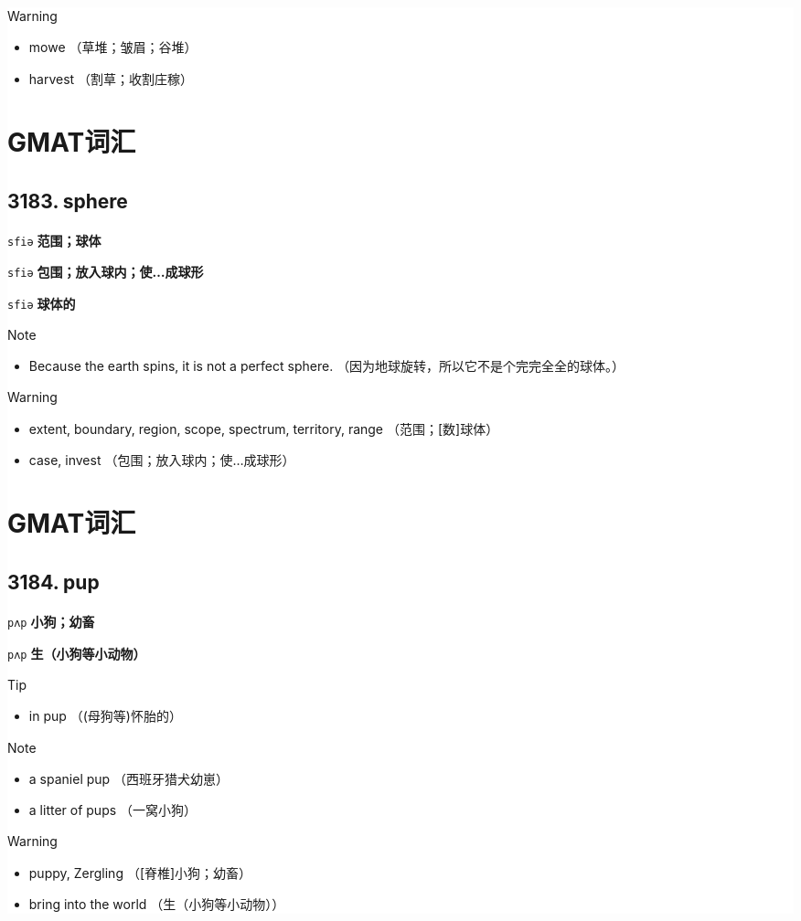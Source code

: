 > [!WARNING]
>
> - mowe （草堆；皱眉；谷堆）
>
> - harvest （割草；收割庄稼）
>

# GMAT词汇

## 3183. sphere

`sfiə`  **范围；球体**

`sfiə`  **包围；放入球内；使…成球形**

`sfiə`  **球体的**

> [!NOTE]
>
> - Because the earth spins, it is not a perfect sphere. （因为地球旋转，所以它不是个完完全全的球体。）
>

> [!WARNING]
>
> - extent, boundary, region, scope, spectrum, territory, range （范围；[数]球体）
>
> - case, invest （包围；放入球内；使…成球形）
>

# GMAT词汇

## 3184. pup

`pʌp`  **小狗；幼畜**

`pʌp`  **生（小狗等小动物）**

> [!TIP]
>
> - in pup （(母狗等)怀胎的）
>

> [!NOTE]
>
> - a spaniel pup （西班牙猎犬幼崽）
>
> - a litter of pups （一窝小狗）
>

> [!WARNING]
>
> - puppy, Zergling （[脊椎]小狗；幼畜）
>
> - bring into the world （生（小狗等小动物））
>
